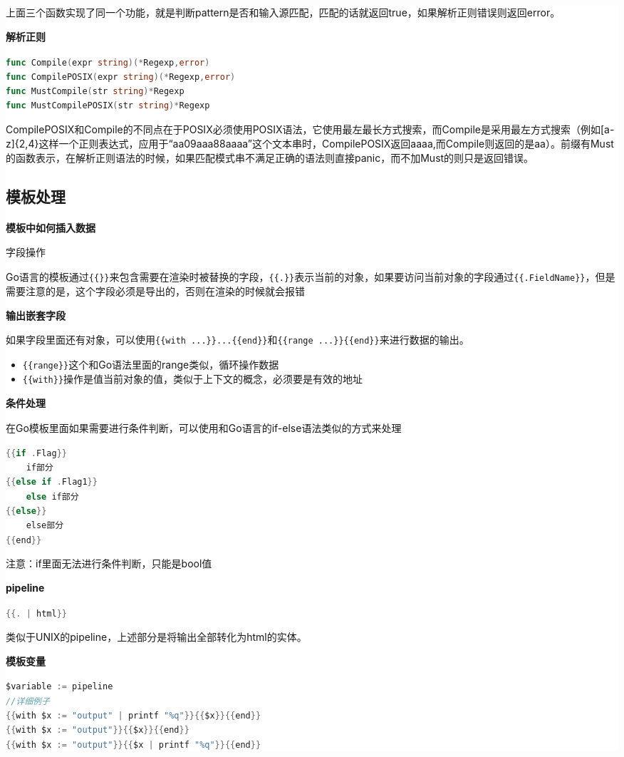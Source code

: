 上面三个函数实现了同一个功能，就是判断pattern是否和输入源匹配，匹配的话就返回true，如果解析正则错误则返回error。

**解析正则**

~~~go
func Compile(expr string)(*Regexp,error)
func CompilePOSIX(expr string)(*Regexp,error)
func MustCompile(str string)*Regexp
func MustCompilePOSIX(str string)*Regexp
~~~

CompilePOSIX和Compile的不同点在于POSIX必须使用POSIX语法，它使用最左最长方式搜索，而Compile是采用最左方式搜索（例如[a-z]{2,4}这样一个正则表达式，应用于“aa09aaa88aaaa”这个文本串时，CompilePOSIX返回aaaa,而Compile则返回的是aa）。前缀有Must的函数表示，在解析正则语法的时候，如果匹配模式串不满足正确的语法则直接panic，而不加Must的则只是返回错误。



## 模板处理

**模板中如何插入数据**

字段操作

Go语言的模板通过`{{}}`来包含需要在渲染时被替换的字段，`{{.}}`表示当前的对象，如果要访问当前对象的字段通过`{{.FieldName}}`，但是需要注意的是，这个字段必须是导出的，否则在渲染的时候就会报错

**输出嵌套字段**

如果字段里面还有对象，可以使用`{{with ...}}...{{end}}`和`{{range ...}}{{end}}`来进行数据的输出。

-   `{{range}}`这个和Go语法里面的range类似，循环操作数据
-   `{{with}}`操作是值当前对象的值，类似于上下文的概念，必须要是有效的地址

**条件处理**

在Go模板里面如果需要进行条件判断，可以使用和Go语言的if-else语法类似的方式来处理

~~~go
{{if .Flag}}
	if部分
{{else if .Flag1}}
	else if部分
{{else}}
	else部分
{{end}}
~~~

注意：if里面无法进行条件判断，只能是bool值

**pipeline**

~~~go
{{. | html}}
~~~

类似于UNIX的pipeline，上述部分是将输出全部转化为html的实体。

**模板变量**

~~~go
$variable := pipeline
//详细例子
{{with $x := "output" | printf "%q"}}{{$x}}{{end}}
{{with $x := "output"}}{{$x}}{{end}}
{{with $x := "output"}}{{$x | printf "%q"}}{{end}}
~~~
